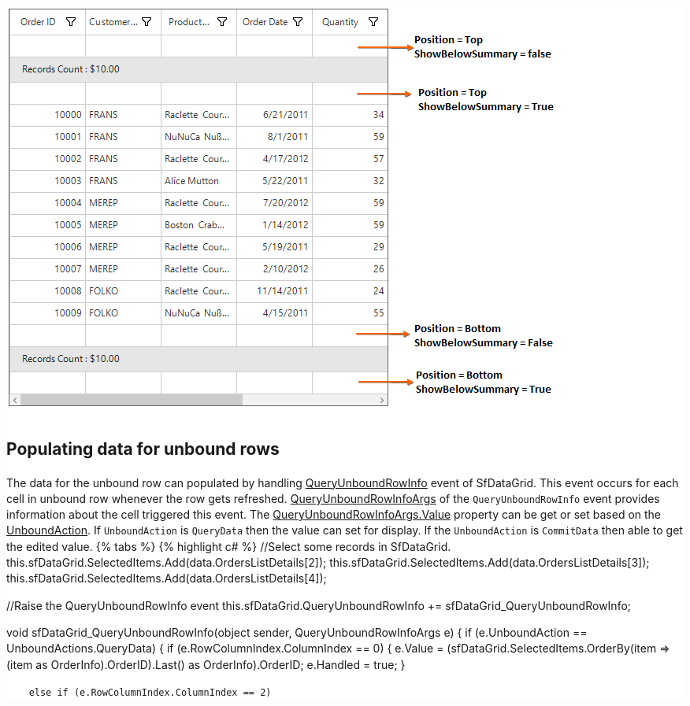 ![](UnboundRow_images/UnboundRow_img2.png)

## Populating data for unbound rows
The data for the unbound row can populated by handling [QueryUnboundRowInfo](https://help.syncfusion.com/cr/cref_files/windowsforms/sfdatagrid/Syncfusion.SfDataGrid.WinForms~Syncfusion.WinForms.DataGrid.SfDataGrid~QueryUnboundRowInfo_EV.html) event of SfDataGrid. This event occurs for each cell in unbound row whenever the row gets refreshed. [QueryUnboundRowInfoArgs](https://help.syncfusion.com/cr/cref_files/windowsforms/sfdatagrid/Syncfusion.SfDataGrid.WinForms~Syncfusion.WinForms.DataGrid.Events.QueryUnboundRowInfoArgs.html) of the `QueryUnboundRowInfo` event provides information about the cell triggered this event.
The [QueryUnboundRowInfoArgs.Value](https://help.syncfusion.com/cr/cref_files/windowsforms/sfdatagrid/Syncfusion.SfDataGrid.WinForms~Syncfusion.WinForms.DataGrid.Events.QueryUnboundRowInfoArgs~Value.html) property can be get or set based on the [UnboundAction](https://help.syncfusion.com/cr/cref_files/windowsforms/sfdatagrid/Syncfusion.SfDataGrid.WinForms~Syncfusion.WinForms.DataGrid.Events.QueryUnboundRowInfoArgs~UnboundAction.html). If `UnboundAction` is `QueryData` then the value can set for display. If the `UnboundAction` is `CommitData` then able to get the edited value.
{% tabs %}
{% highlight c# %}
//Select some records in SfDataGrid.
this.sfDataGrid.SelectedItems.Add(data.OrdersListDetails[2]);
this.sfDataGrid.SelectedItems.Add(data.OrdersListDetails[3]);
this.sfDataGrid.SelectedItems.Add(data.OrdersListDetails[4]);

//Raise the QueryUnboundRowInfo event
this.sfDataGrid.QueryUnboundRowInfo += sfDataGrid_QueryUnboundRowInfo;

void sfDataGrid_QueryUnboundRowInfo(object sender, QueryUnboundRowInfoArgs e)
{
    if (e.UnboundAction == UnboundActions.QueryData)
    {
        if (e.RowColumnIndex.ColumnIndex == 0)
        {
            e.Value = (sfDataGrid.SelectedItems.OrderBy(item => (item as OrderInfo).OrderID).Last() as OrderInfo).OrderID;
            e.Handled = true;
        }

        else if (e.RowColumnIndex.ColumnIndex == 2)